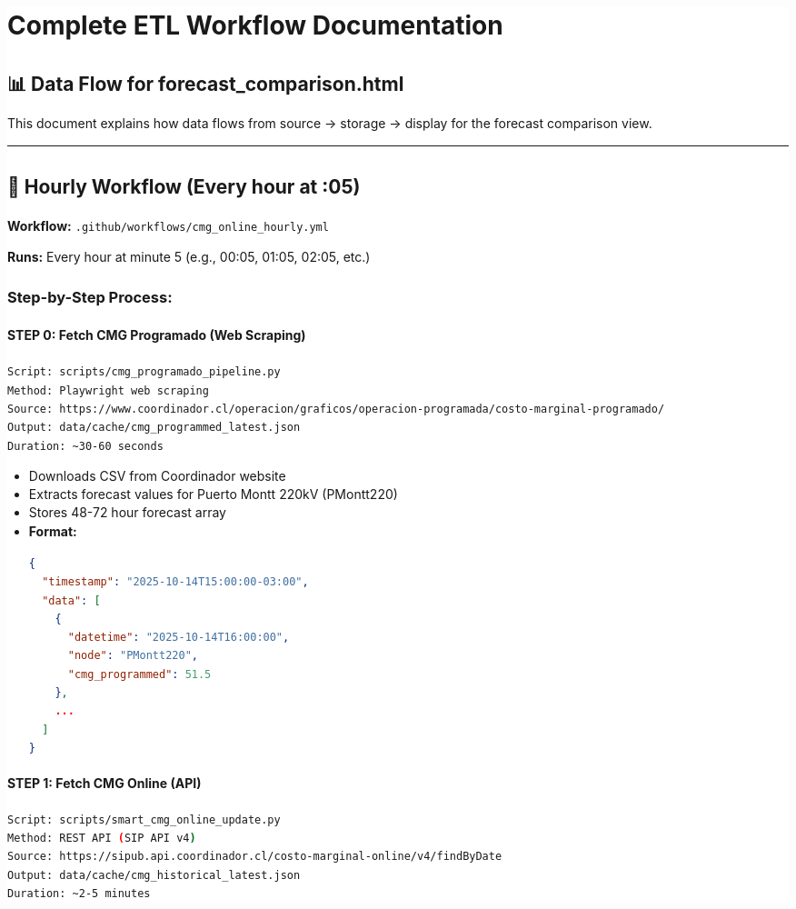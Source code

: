 # Complete ETL Workflow Documentation

## 📊 Data Flow for forecast_comparison.html

This document explains how data flows from source → storage → display for the forecast comparison view.

---

## 🔄 Hourly Workflow (Every hour at :05)

**Workflow:** `.github/workflows/cmg_online_hourly.yml`

**Runs:** Every hour at minute 5 (e.g., 00:05, 01:05, 02:05, etc.)

### Step-by-Step Process:

#### **STEP 0: Fetch CMG Programado (Web Scraping)**
```bash
Script: scripts/cmg_programado_pipeline.py
Method: Playwright web scraping
Source: https://www.coordinador.cl/operacion/graficos/operacion-programada/costo-marginal-programado/
Output: data/cache/cmg_programmed_latest.json
Duration: ~30-60 seconds
```

- Downloads CSV from Coordinador website
- Extracts forecast values for Puerto Montt 220kV (PMontt220)
- Stores 48-72 hour forecast array
- **Format:**
  ```json
  {
    "timestamp": "2025-10-14T15:00:00-03:00",
    "data": [
      {
        "datetime": "2025-10-14T16:00:00",
        "node": "PMontt220",
        "cmg_programmed": 51.5
      },
      ...
    ]
  }
  ```

#### **STEP 1: Fetch CMG Online (API)**
```bash
Script: scripts/smart_cmg_online_update.py
Method: REST API (SIP API v4)
Source: https://sipub.api.coordinador.cl/costo-marginal-online/v4/findByDate
Output: data/cache/cmg_historical_latest.json
Duration: ~2-5 minutes
```
